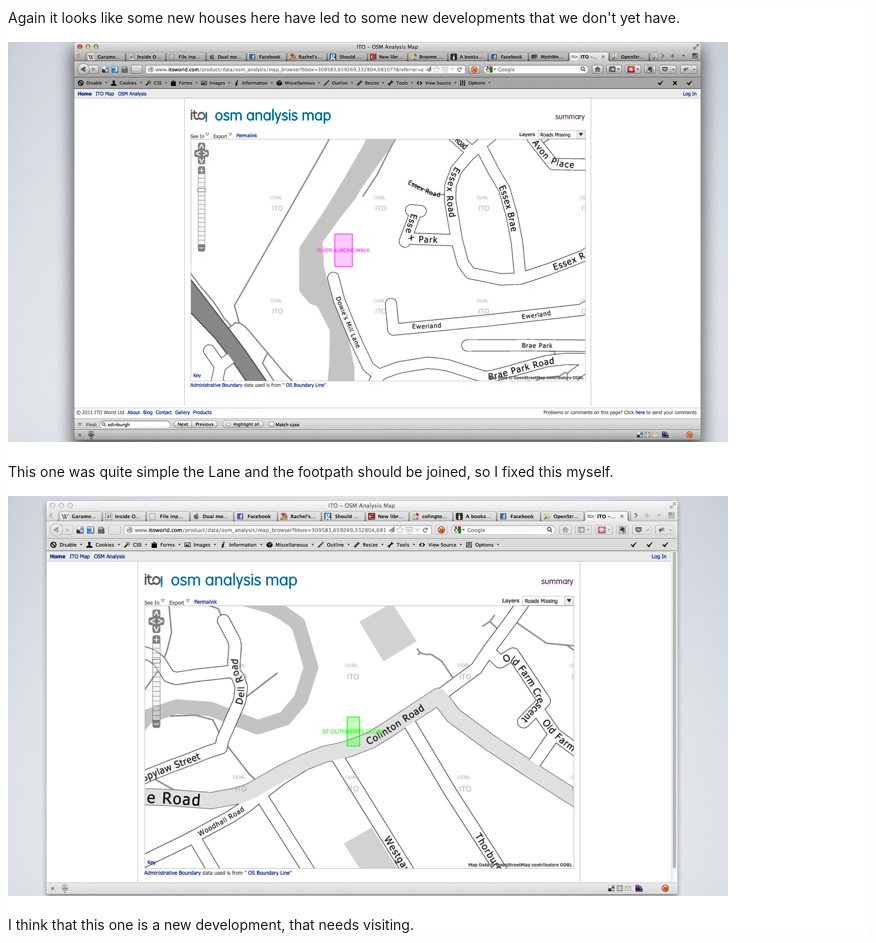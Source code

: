Again it looks like some new houses here have led to some new developments that we don't yet have.

![ITO Map, showing new estate](/post-assets/2012-10-25-state-of-the-map-scotland-2013-the-state-of-scotland/main_presentation.024.jpg)

This one was quite simple the Lane and the footpath should be joined, so I fixed this myself.

![ITO Map](/post-assets/2012-10-25-state-of-the-map-scotland-2013-the-state-of-scotland/main_presentation.025.jpg)

I think that this one is a new development, that needs visiting.
